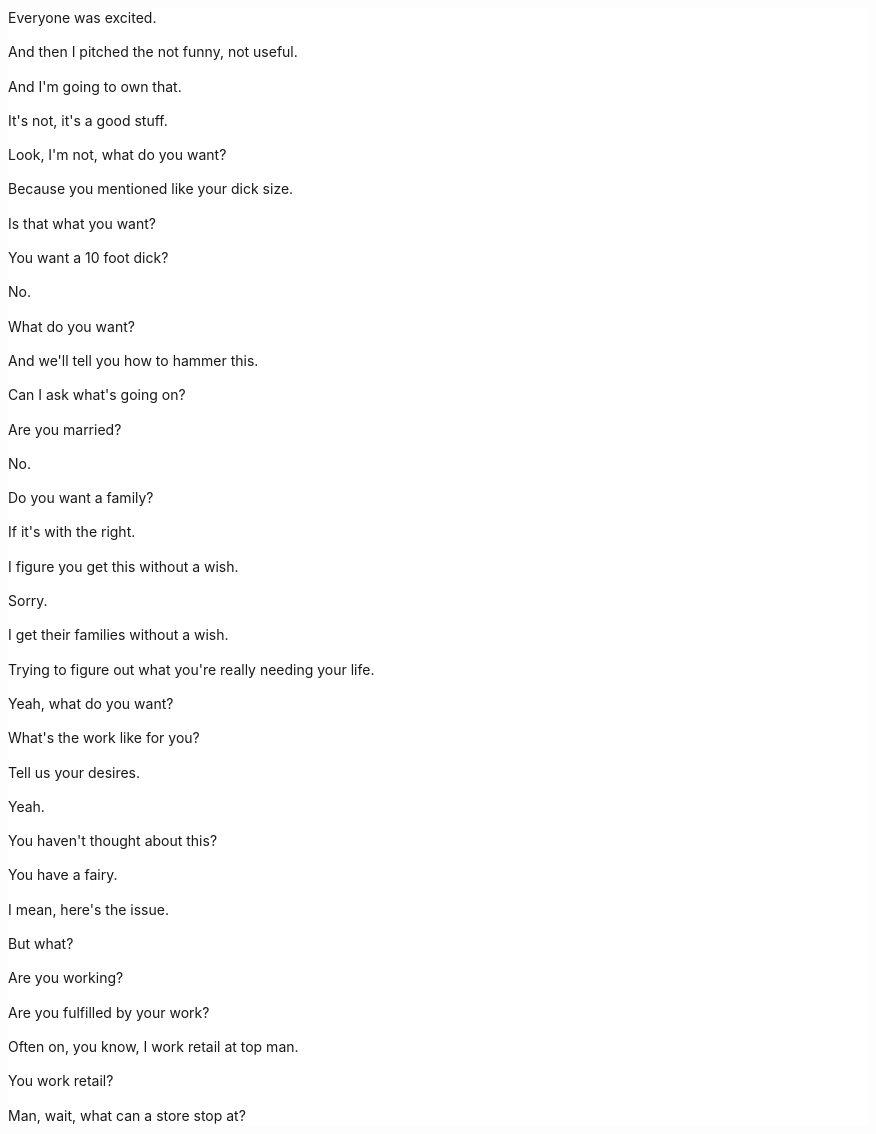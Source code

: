 Everyone was excited.

And then I pitched the not funny, not useful.

And I'm going to own that.

It's not, it's a good stuff.

Look, I'm not, what do you want?

Because you mentioned like your dick size.

Is that what you want?

You want a 10 foot dick?

No.

What do you want?

And we'll tell you how to hammer this.

Can I ask what's going on?

Are you married?

No.

Do you want a family?

If it's with the right.

I figure you get this without a wish.

Sorry.

I get their families without a wish.

Trying to figure out what you're really needing your life.

Yeah, what do you want?

What's the work like for you?

Tell us your desires.

Yeah.

You haven't thought about this?

You have a fairy.

I mean, here's the issue.

But what?

Are you working?

Are you fulfilled by your work?

Often on, you know, I work retail at top man.

You work retail?

Man, wait, what can a store stop at?
